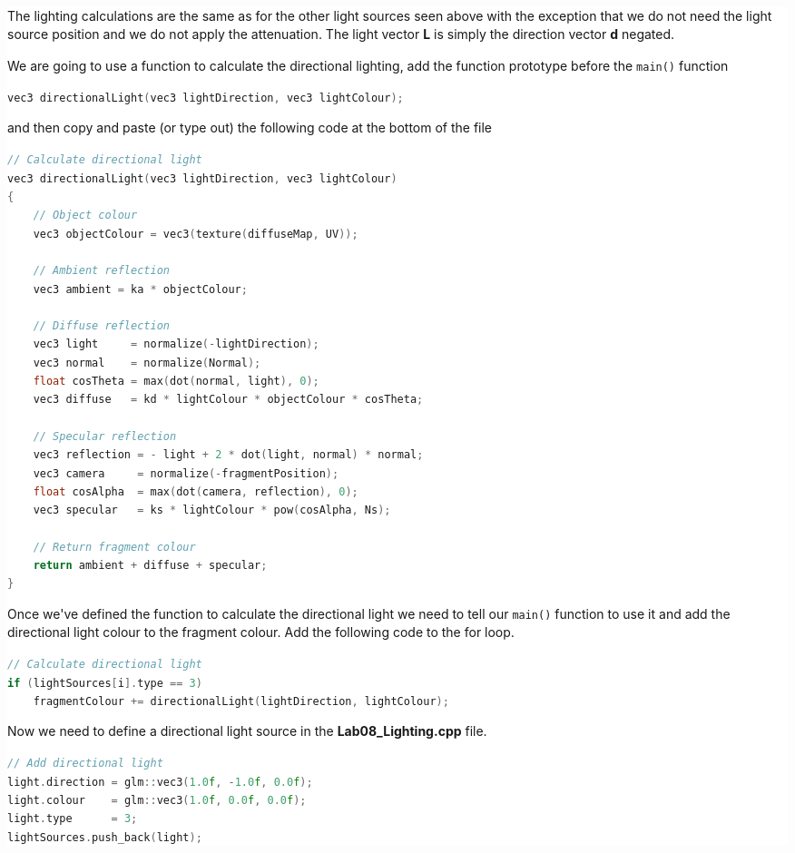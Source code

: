 The lighting calculations are the same as for the other light sources seen above with the exception that we do not need the light source position and we do not apply the attenuation. The light vector $\mathbf{L}$ is simply the direction vector $\mathbf{d}$ negated.

We are going to use a function to calculate the directional lighting, add the function prototype before the `main()` function

```cpp
vec3 directionalLight(vec3 lightDirection, vec3 lightColour);
```

and then copy and paste (or type out) the following code at the bottom of the file

```cpp
// Calculate directional light
vec3 directionalLight(vec3 lightDirection, vec3 lightColour)
{
    // Object colour
    vec3 objectColour = vec3(texture(diffuseMap, UV));
    
    // Ambient reflection
    vec3 ambient = ka * objectColour;
    
    // Diffuse reflection
    vec3 light     = normalize(-lightDirection);
    vec3 normal    = normalize(Normal);
    float cosTheta = max(dot(normal, light), 0);
    vec3 diffuse   = kd * lightColour * objectColour * cosTheta;
    
    // Specular reflection
    vec3 reflection = - light + 2 * dot(light, normal) * normal;
    vec3 camera     = normalize(-fragmentPosition);
    float cosAlpha  = max(dot(camera, reflection), 0);
    vec3 specular   = ks * lightColour * pow(cosAlpha, Ns);
    
    // Return fragment colour
    return ambient + diffuse + specular;
}
```

Once we've defined the function to calculate the directional light we need to tell our `main()` function to use it and add the directional light colour to the fragment colour. Add the following code to the for loop.

```cpp
// Calculate directional light
if (lightSources[i].type == 3)
    fragmentColour += directionalLight(lightDirection, lightColour);
```

Now we need to define a directional light source in the **Lab08_Lighting.cpp** file.

```cpp
// Add directional light
light.direction = glm::vec3(1.0f, -1.0f, 0.0f);
light.colour    = glm::vec3(1.0f, 0.0f, 0.0f);
light.type      = 3;
lightSources.push_back(light);
```
